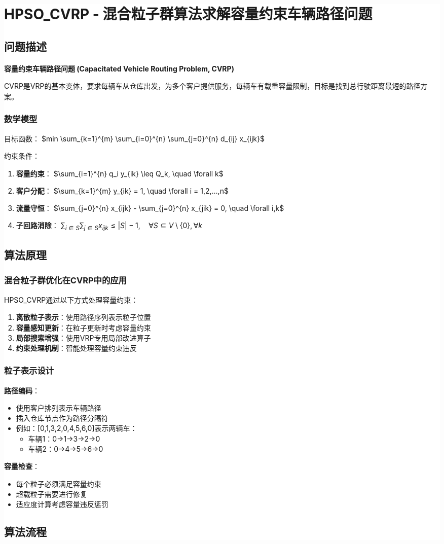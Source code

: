 # HPSO_CVRP - 混合粒子群算法求解容量约束车辆路径问题

## 问题描述

**容量约束车辆路径问题 (Capacitated Vehicle Routing Problem, CVRP)**

CVRP是VRP的基本变体，要求每辆车从仓库出发，为多个客户提供服务，每辆车有载重容量限制，目标是找到总行驶距离最短的路径方案。

### 数学模型

目标函数：
$min \sum_{k=1}^{m} \sum_{i=0}^{n} \sum_{j=0}^{n} d_{ij} x_{ijk}$

约束条件：
1. **容量约束**：
$\sum_{i=1}^{n} q_i y_{ik} \leq Q_k, \quad \forall k$

2. **客户分配**：
$\sum_{k=1}^{m} y_{ik} = 1, \quad \forall i = 1,2,...,n$

3. **流量守恒**：
$\sum_{j=0}^{n} x_{ijk} - \sum_{j=0}^{n} x_{jik} = 0, \quad \forall i,k$

4. **子回路消除**：
$\sum_{i \in S} \sum_{j \in S} x_{ijk} \leq |S| - 1, \quad \forall S \subseteq V \setminus \{0\}, \forall k$

## 算法原理

### 混合粒子群优化在CVRP中的应用

HPSO_CVRP通过以下方式处理容量约束：
1. **离散粒子表示**：使用路径序列表示粒子位置
2. **容量感知更新**：在粒子更新时考虑容量约束
3. **局部搜索增强**：使用VRP专用局部改进算子
4. **约束处理机制**：智能处理容量约束违反

### 粒子表示设计

**路径编码**：
- 使用客户排列表示车辆路径
- 插入仓库节点作为路径分隔符
- 例如：[0,1,3,2,0,4,5,6,0]表示两辆车：
  - 车辆1：0→1→3→2→0
  - 车辆2：0→4→5→6→0

**容量检查**：
- 每个粒子必须满足容量约束
- 超载粒子需要进行修复
- 适应度计算考虑容量违反惩罚

## 算法流程
